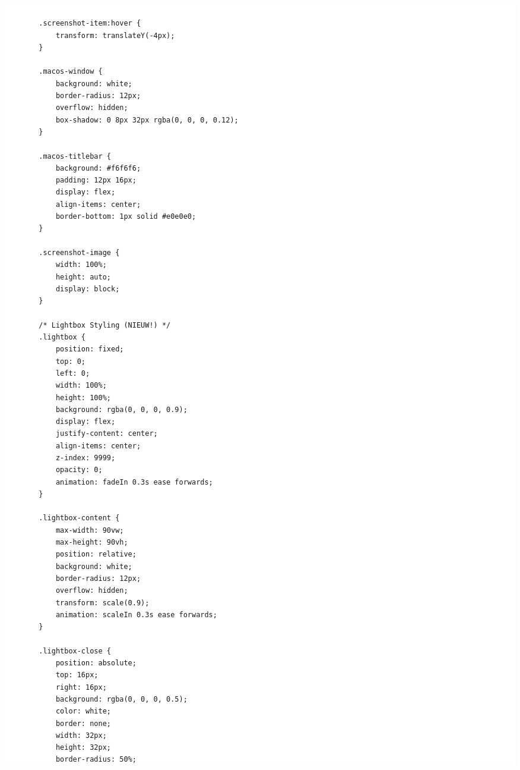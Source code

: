 ```html
        
        .screenshot-item:hover {
            transform: translateY(-4px);
        }
        
        .macos-window {
            background: white;
            border-radius: 12px;
            overflow: hidden;
            box-shadow: 0 8px 32px rgba(0, 0, 0, 0.12);
        }
        
        .macos-titlebar {
            background: #f6f6f6;
            padding: 12px 16px;
            display: flex;
            align-items: center;
            border-bottom: 1px solid #e0e0e0;
        }
        
        .screenshot-image {
            width: 100%;
            height: auto;
            display: block;
        }
        
        /* Lightbox Styling (NIEUW!) */
        .lightbox {
            position: fixed;
            top: 0;
            left: 0;
            width: 100%;
            height: 100%;
            background: rgba(0, 0, 0, 0.9);
            display: flex;
            justify-content: center;
            align-items: center;
            z-index: 9999;
            opacity: 0;
            animation: fadeIn 0.3s ease forwards;
        }
        
        .lightbox-content {
            max-width: 90vw;
            max-height: 90vh;
            position: relative;
            background: white;
            border-radius: 12px;
            overflow: hidden;
            transform: scale(0.9);
            animation: scaleIn 0.3s ease forwards;
        }
        
        .lightbox-close {
            position: absolute;
            top: 16px;
            right: 16px;
            background: rgba(0, 0, 0, 0.5);
            color: white;
            border: none;
            width: 32px;
            height: 32px;
            border-radius: 50%;
```